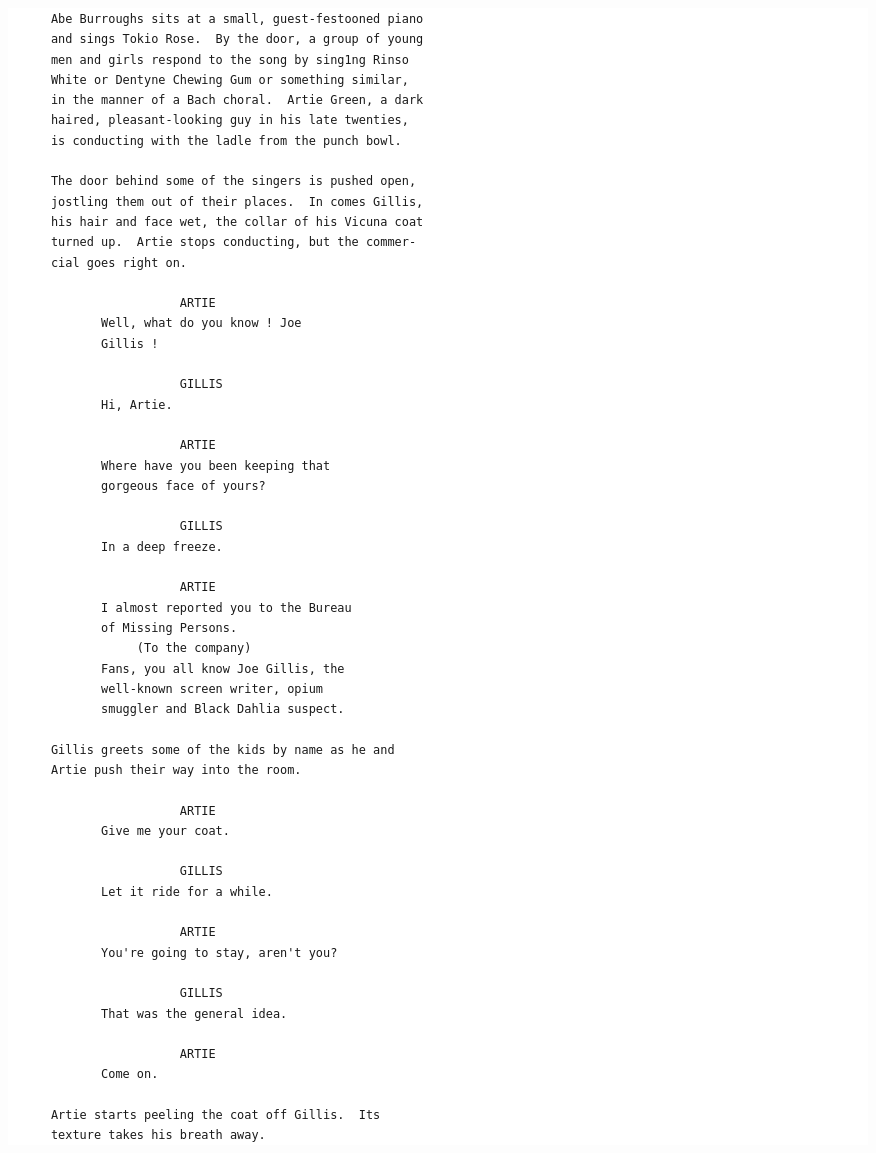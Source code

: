           Abe Burroughs sits at a small, guest-festooned piano
          and sings Tokio Rose.  By the door, a group of young
          men and girls respond to the song by sing1ng Rinso
          White or Dentyne Chewing Gum or something similar,
          in the manner of a Bach choral.  Artie Green, a dark
          haired, pleasant-looking guy in his late twenties,
          is conducting with the ladle from the punch bowl.

          The door behind some of the singers is pushed open,
          jostling them out of their places.  In comes Gillis,
          his hair and face wet, the collar of his Vicuna coat
          turned up.  Artie stops conducting, but the commer-
          cial goes right on.

                            ARTIE
                 Well, what do you know ! Joe
                 Gillis !

                            GILLIS
                 Hi, Artie.

                            ARTIE
                 Where have you been keeping that
                 gorgeous face of yours?

                            GILLIS
                 In a deep freeze.

                            ARTIE
                 I almost reported you to the Bureau
                 of Missing Persons.
                      (To the company)
                 Fans, you all know Joe Gillis, the
                 well-known screen writer, opium
                 smuggler and Black Dahlia suspect.

          Gillis greets some of the kids by name as he and
          Artie push their way into the room.

                            ARTIE
                 Give me your coat.

                            GILLIS
                 Let it ride for a while.

                            ARTIE
                 You're going to stay, aren't you?

                            GILLIS
                 That was the general idea.

                            ARTIE
                 Come on.

          Artie starts peeling the coat off Gillis.  Its
          texture takes his breath away.

